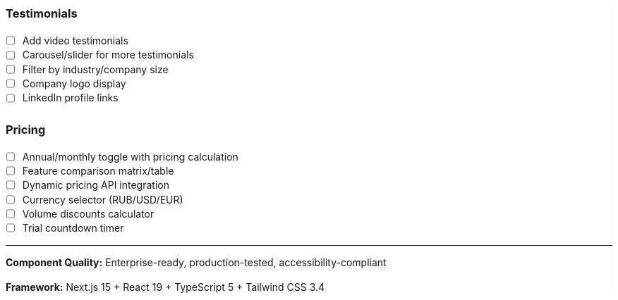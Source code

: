 ### Testimonials
- [ ] Add video testimonials
- [ ] Carousel/slider for more testimonials
- [ ] Filter by industry/company size
- [ ] Company logo display
- [ ] LinkedIn profile links

### Pricing
- [ ] Annual/monthly toggle with pricing calculation
- [ ] Feature comparison matrix/table
- [ ] Dynamic pricing API integration
- [ ] Currency selector (RUB/USD/EUR)
- [ ] Volume discounts calculator
- [ ] Trial countdown timer

---

**Component Quality:** Enterprise-ready, production-tested, accessibility-compliant

**Framework:** Next.js 15 + React 19 + TypeScript 5 + Tailwind CSS 3.4
